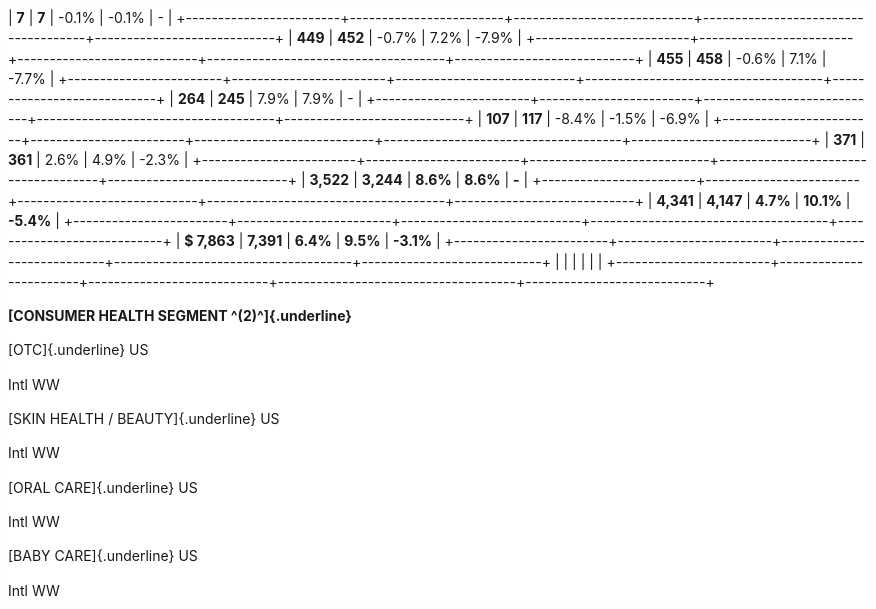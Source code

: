 | **7**                  | **7**                  | -0.1%                      | -0.1%                               | \-                         |
+------------------------+------------------------+----------------------------+-------------------------------------+----------------------------+
| **449**                | **452**                | -0.7%                      | 7.2%                                | -7.9%                      |
+------------------------+------------------------+----------------------------+-------------------------------------+----------------------------+
| **455**                | **458**                | -0.6%                      | 7.1%                                | -7.7%                      |
+------------------------+------------------------+----------------------------+-------------------------------------+----------------------------+
| **264**                | **245**                | 7.9%                       | 7.9%                                | \-                         |
+------------------------+------------------------+----------------------------+-------------------------------------+----------------------------+
| **107**                | **117**                | -8.4%                      | -1.5%                               | -6.9%                      |
+------------------------+------------------------+----------------------------+-------------------------------------+----------------------------+
| **371**                | **361**                | 2.6%                       | 4.9%                                | -2.3%                      |
+------------------------+------------------------+----------------------------+-------------------------------------+----------------------------+
| **3,522**              | **3,244**              | **8.6%**                   | **8.6%**                            | **-**                      |
+------------------------+------------------------+----------------------------+-------------------------------------+----------------------------+
| **4,341**              | **4,147**              | **4.7%**                   | **10.1%**                           | **-5.4%**                  |
+------------------------+------------------------+----------------------------+-------------------------------------+----------------------------+
| **$ 7,863**            | **7,391**              | **6.4%**                   | **9.5%**                            | **-3.1%**                  |
+------------------------+------------------------+----------------------------+-------------------------------------+----------------------------+
|                        |                        |                            |                                     |                            |
+------------------------+------------------------+----------------------------+-------------------------------------+----------------------------+

**[CONSUMER HEALTH SEGMENT ^(2)^]{.underline}**

[OTC]{.underline} US

Intl WW

[SKIN HEALTH / BEAUTY]{.underline} US

Intl WW

[ORAL CARE]{.underline} US

Intl WW

[BABY CARE]{.underline} US

Intl WW
